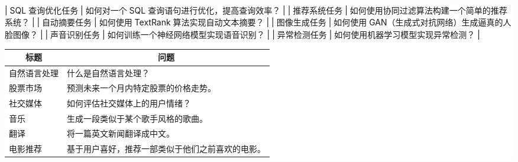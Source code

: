 | SQL 查询优化任务         | 如何对一个 SQL 查询语句进行优化，提高查询效率？                                                                                                                                                                                                                                                                                                                                                                                                                                                                                                                                                                                                                                                                                                                                                                                                                                                                                                                                                   |
| 推荐系统任务             | 如何使用协同过滤算法构建一个简单的推荐系统？                                                                                                                                                                                                                                                                                                                                                                                                                                                                                                                                                                                                                                                                                                                                                                                                                                                                                                                                                      |
| 自动摘要任务             | 如何使用 TextRank 算法实现自动文本摘要？                                                                                                                                                                                                                                                                                                                                                                                                                                                                                                                                                                                                                                                                                                                                                                                                                                                                                                                                                           |
| 图像生成任务             | 如何使用 GAN（生成式对抗网络）生成逼真的人脸图像？                                                                                                                                                                                                                                                                                                                                                                                                                                                                                                                                                                                                                                                                                                                                                                                                                                                                                                                                                 |
| 声音识别任务             | 如何训练一个神经网络模型实现语音识别？                                                                                                                                                                                                                                                                                                                                                                                                                                                                                                                                                                                                                                                                                                                                                                                                                                                                                                                                                               |
| 异常检测任务             | 如何使用机器学习模型实现异常检测？                                                                                                                                                                                                                                                                                                                                                                                                                                                                                                                                                                                                                                                                                                                                                                                                                                                                                                                                                                  |

|标题|问题|
|---|---|
|自然语言处理|什么是自然语言处理？|
|股票市场|预测未来一个月内特定股票的价格走势。|
|社交媒体|如何评估社交媒体上的用户情绪？|
|音乐|生成一段类似于某个歌手风格的歌曲。|
|翻译|将一篇英文新闻翻译成中文。|
|电影推荐|基于用户喜好，推荐一部类似于他们之前喜欢的电影。|